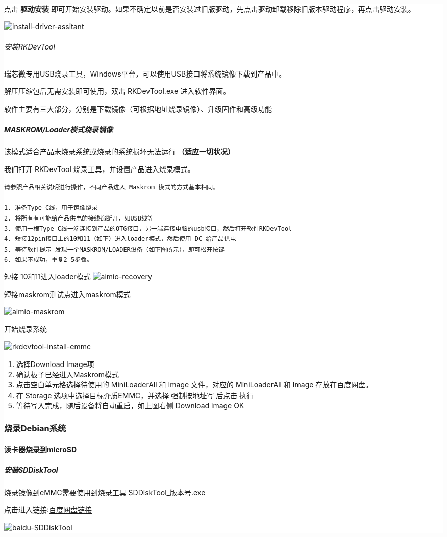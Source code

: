 点击 **驱动安装** 即可开始安装驱动。如果不确定以前是否安装过旧版驱动，先点击驱动卸载移除旧版本驱动程序，再点击驱动安装。

![install-driver-assitant](/img/general-tutorial/install-driver-assitant.png)

###### 安装RKDevTool

瑞芯微专用USB烧录工具，Windows平台，可以使用USB接口将系统镜像下载到产品中。

解压压缩包后无需安装即可使用，双击 RKDevTool.exe 进入软件界面。

软件主要有三大部分，分别是下载镜像（可根据地址烧录镜像）、升级固件和高级功能

##### MASKROM/Loader模式烧录镜像

该模式适合产品未烧录系统或烧录的系统损坏无法运行 **（适应一切状况）**

我们打开 RKDevTool 烧录工具，并设置产品进入烧录模式。

```
请参照产品相关说明进行操作，不同产品进入 Maskrom 模式的方式基本相同。

1. 准备Type-C线，用于镜像烧录
2. 将所有有可能给产品供电的接线都断开，如USB线等
3. 使用一根Type-C线一端连接到产品的OTG接口，另一端连接电脑的usb接口，然后打开软件RKDevTool
4. 短接12pin接口上的10和11（如下）进入loader模式，然后使用 DC 给产品供电
5. 等待软件提示 发现一个MASKROM/LOADER设备（如下图所示），即可松开按键
6. 如果不成功，重复2-5步骤。
```

短接 10和11进入loader模式
![aimio-recovery](/img/aim/aimio-recovery.png)

短接maskrom测试点进入maskrom模式

![aimio-maskrom](/img/aim/aimio-maskrom.png)


开始烧录系统

![rkdevtool-install-emmc](/img/general-tutorial/rkdevtool-install-emmc.png)

1. 选择Download Image项
2. 确认板子已经进入Maskrom模式
3. 点击空白单元格选择待使用的 MiniLoaderAll 和 Image 文件，对应的 MiniLoaderAll 和 Image 存放在百度网盘。
4. 在 Storage 选项中选择目标介质EMMC，并选择 强制按地址写 后点击 执行
5. 等待写入完成，随后设备将自动重启，如上图右侧 Download image OK

### 烧录Debian系统

#### 读卡器烧录到microSD
##### 安装SDDiskTool

烧录镜像到eMMC需要使用到烧录工具 SDDiskTool_版本号.exe

点击进入链接:[百度网盘链接](https://pan.baidu.com/s/14qfAZM3QqgJPuFVjKRSBUw?pwd=arms)

![baidu-SDDiskTool](/img/general-tutorial/baidu-sd-disk-tool.png)
